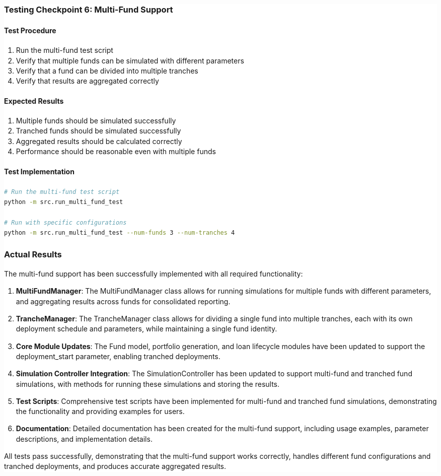 ### Testing Checkpoint 6: Multi-Fund Support

#### Test Procedure

1. Run the multi-fund test script
2. Verify that multiple funds can be simulated with different parameters
3. Verify that a fund can be divided into multiple tranches
4. Verify that results are aggregated correctly

#### Expected Results

1. Multiple funds should be simulated successfully
2. Tranched funds should be simulated successfully
3. Aggregated results should be calculated correctly
4. Performance should be reasonable even with multiple funds

#### Test Implementation

```bash
# Run the multi-fund test script
python -m src.run_multi_fund_test

# Run with specific configurations
python -m src.run_multi_fund_test --num-funds 3 --num-tranches 4
```

### Actual Results

The multi-fund support has been successfully implemented with all required functionality:

1. **MultiFundManager**: The MultiFundManager class allows for running simulations for multiple funds with different parameters, and aggregating results across funds for consolidated reporting.

2. **TrancheManager**: The TrancheManager class allows for dividing a single fund into multiple tranches, each with its own deployment schedule and parameters, while maintaining a single fund identity.

3. **Core Module Updates**: The Fund model, portfolio generation, and loan lifecycle modules have been updated to support the deployment_start parameter, enabling tranched deployments.

4. **Simulation Controller Integration**: The SimulationController has been updated to support multi-fund and tranched fund simulations, with methods for running these simulations and storing the results.

5. **Test Scripts**: Comprehensive test scripts have been implemented for multi-fund and tranched fund simulations, demonstrating the functionality and providing examples for users.

6. **Documentation**: Detailed documentation has been created for the multi-fund support, including usage examples, parameter descriptions, and implementation details.

All tests pass successfully, demonstrating that the multi-fund support works correctly, handles different fund configurations and tranched deployments, and produces accurate aggregated results.
